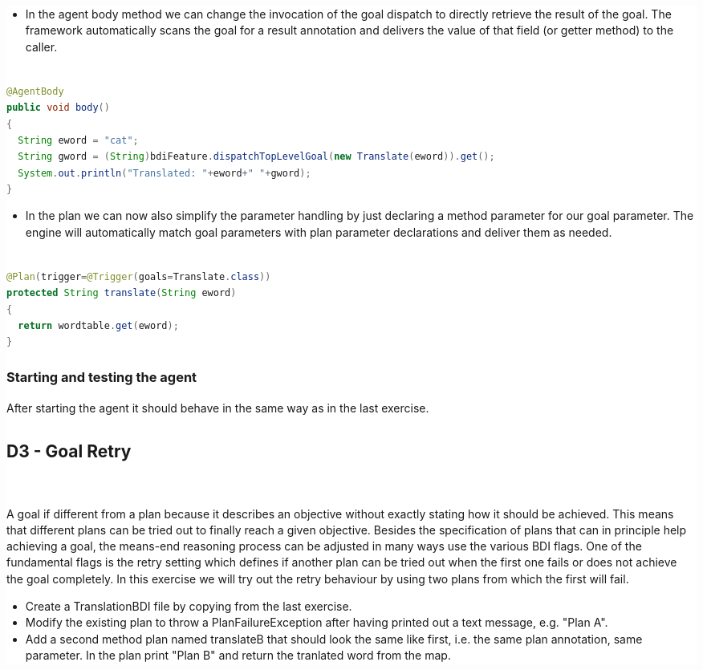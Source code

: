 
-   In the agent body method we can change the invocation of the goal dispatch to directly retrieve the result of the goal. The framework automatically scans the goal for a result annotation and delivers the value of that field (or getter method) to the caller.


```java

@AgentBody
public void body()
{
  String eword = "cat";
  String gword = (String)bdiFeature.dispatchTopLevelGoal(new Translate(eword)).get();
  System.out.println("Translated: "+eword+" "+gword);
}

```


-   In the plan we can now also simplify the parameter handling by just declaring a method parameter for our goal parameter. The engine will automatically match goal parameters with plan parameter declarations and deliver them as needed.


```java

@Plan(trigger=@Trigger(goals=Translate.class))
protected String translate(String eword)
{
  return wordtable.get(eword);
}

```


### Starting and testing the agent

After starting the agent it should behave in the same way as in the last exercise.

D3 - Goal Retry
----------------------------

 

A goal if different from a plan because it describes an objective without exactly stating how it should be achieved. This means that different plans can be tried out to finally reach a given objective. Besides the specification of plans that can in principle help achieving a goal, the means-end reasoning process can be adjusted in many ways use the various BDI flags. One of the fundamental flags is the retry setting which defines if another plan can be tried out when the first one fails or does not achieve the goal completely. In this exercise we will try out the retry behaviour by using two plans from which the first will fail. 

-   Create a TranslationBDI file by copying from the last exercise.
-   Modify the existing plan to throw a PlanFailureException after having printed out a text message, e.g. "Plan A".
-   Add a second method plan named translateB that should look the same like first, i.e. the same plan annotation, same parameter. In the plan print "Plan B" and return the tranlated word from the map.
